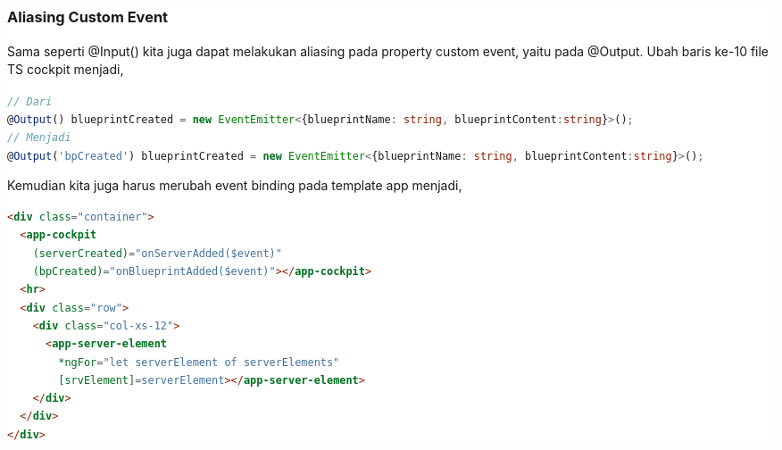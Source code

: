 ### Aliasing Custom Event
Sama seperti @Input() kita juga dapat melakukan aliasing pada property custom event, yaitu pada @Output. Ubah baris ke-10 file TS cockpit menjadi,
```typescript
// Dari
@Output() blueprintCreated = new EventEmitter<{blueprintName: string, blueprintContent:string}>();
// Menjadi
@Output('bpCreated') blueprintCreated = new EventEmitter<{blueprintName: string, blueprintContent:string}>();
```
Kemudian kita juga harus merubah event binding pada template app menjadi,
```html
<div class="container">
  <app-cockpit
    (serverCreated)="onServerAdded($event)"
    (bpCreated)="onBlueprintAdded($event)"></app-cockpit>
  <hr>
  <div class="row">
    <div class="col-xs-12">
      <app-server-element
        *ngFor="let serverElement of serverElements"
        [srvElement]=serverElement></app-server-element>
    </div>
  </div>
</div>
```
